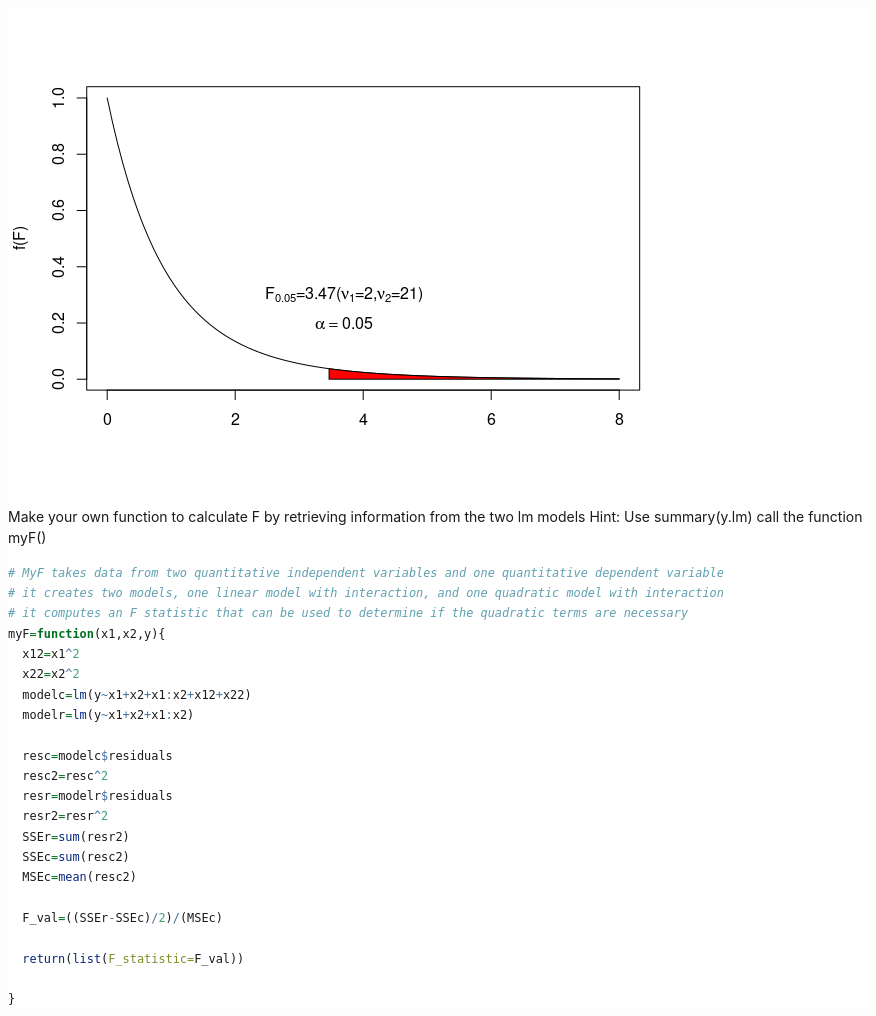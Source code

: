 ![](Lab8_Dabbieri_files/figure-html/unnamed-chunk-12-1.png)



Make your own function to calculate F by retrieving information from the two lm models
Hint: Use summary(y.lm) call the function myF()


```r
# MyF takes data from two quantitative independent variables and one quantitative dependent variable
# it creates two models, one linear model with interaction, and one quadratic model with interaction
# it computes an F statistic that can be used to determine if the quadratic terms are necessary
myF=function(x1,x2,y){
  x12=x1^2
  x22=x2^2
  modelc=lm(y~x1+x2+x1:x2+x12+x22)
  modelr=lm(y~x1+x2+x1:x2)
  
  resc=modelc$residuals
  resc2=resc^2
  resr=modelr$residuals
  resr2=resr^2
  SSEr=sum(resr2)
  SSEc=sum(resc2)
  MSEc=mean(resc2)
  
  F_val=((SSEr-SSEc)/2)/(MSEc)
  
  return(list(F_statistic=F_val))
  
}
```
